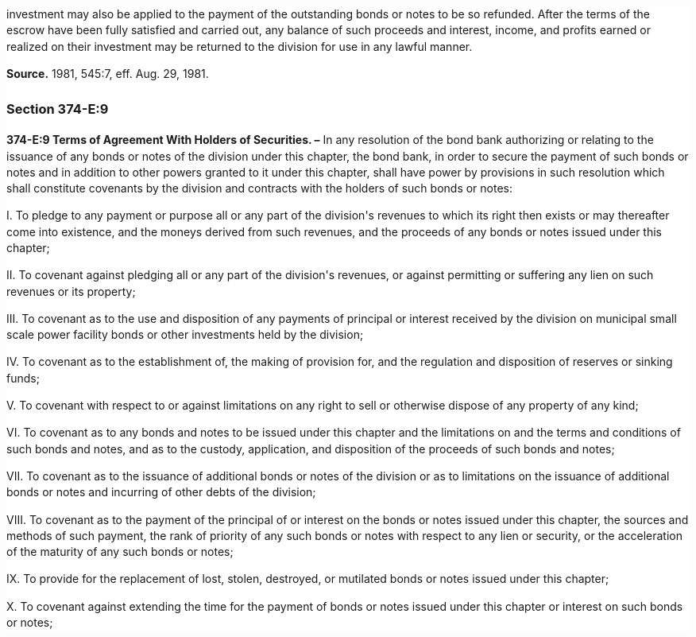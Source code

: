 investment may also be applied to the payment of the outstanding bonds
or notes to be so refunded. After the terms of the escrow have been
fully satisfied and carried out, any balance of such proceeds and
interest, income, and profits earned or realized on their investment may
be returned to the division for use in any lawful manner.

**Source.** 1981, 545:7, eff. Aug. 29, 1981.

### Section 374-E:9

 **374-E:9 Terms of Agreement With Holders of Securities. –** In any
resolution of the bond bank authorizing or relating to the issuance of
any bonds or notes of the division under this chapter, the bond bank, in
order to secure the payment of such bonds or notes and in addition to
other powers granted to it under this chapter, shall have power by
provisions in such resolution which shall constitute covenants by the
division and contracts with the holders of such bonds or notes:
                                             
 I. To pledge to any payment or purpose all or any part of the
division's revenues to which its right then exists or may thereafter
come into existence, and the moneys derived from such revenues, and the
proceeds of any bonds or notes issued under this chapter;
                                             
 II. To covenant against pledging all or any part of the division's
revenues, or against permitting or suffering any lien on such revenues
or its property;
                                             
 III. To covenant as to the use and disposition of any payments of
principal or interest received by the division on municipal small scale
power facility bonds or other investments held by the division;
                                             
 IV. To covenant as to the establishment of, the making of provision
for, and the regulation and disposition of reserves or sinking funds;
                                             
 V. To covenant with respect to or against limitations on any right
to sell or otherwise dispose of any property of any kind;
                                             
 VI. To covenant as to any bonds and notes to be issued under this
chapter and the limitations on and the terms and conditions of such
bonds and notes, and as to the custody, application, and disposition of
the proceeds of such bonds and notes;
                                             
 VII. To covenant as to the issuance of additional bonds or notes of
the division or as to limitations on the issuance of additional bonds or
notes and incurring of other debts of the division;
                                             
 VIII. To covenant as to the payment of the principal of or interest
on the bonds or notes issued under this chapter, the sources and methods
of such payment, the rank of priority of any such bonds or notes with
respect to any lien or security, or the acceleration of the maturity of
any such bonds or notes;
                                             
 IX. To provide for the replacement of lost, stolen, destroyed, or
mutilated bonds or notes issued under this chapter;
                                             
 X. To covenant against extending the time for the payment of bonds
or notes issued under this chapter or interest on such bonds or notes;
                                             